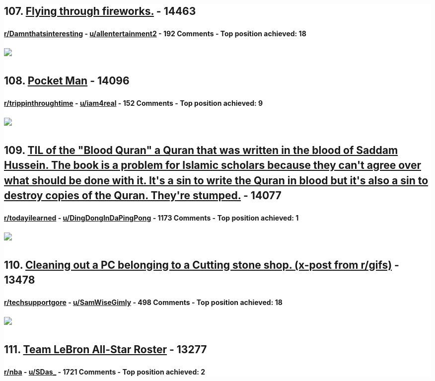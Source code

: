 ## 107. [Flying through fireworks.](http://reddit.com/r/Damnthatsinteresting/comments/7svwwj/flying_through_fireworks/) - 14463
#### [r/Damnthatsinteresting](http://reddit.com/r/Damnthatsinteresting) - [u/allentertainment2](http://reddit.com/u/allentertainment2) - 192 Comments - Top position achieved: 18

<a href="https://i.imgur.com/yr5IrrS.gifv"><img src="https://b.thumbs.redditmedia.com/tF8lq6kF4A2UN29kFvxpV_Bz21iXzBnTyxGZNAFngvI.jpg"></img></a>

## 108. [Pocket Man](http://reddit.com/r/trippinthroughtime/comments/7svdv5/pocket_man/) - 14096
#### [r/trippinthroughtime](http://reddit.com/r/trippinthroughtime) - [u/iam4real](http://reddit.com/u/iam4real) - 152 Comments - Top position achieved: 9

<a href="http://i.imgur.com/4Jhg1F1.jpg"><img src="https://b.thumbs.redditmedia.com/rOUCP3sEQEGlO_aJmywWLfV4XOqYaBPtK76XyEWRONk.jpg"></img></a>

## 109. [TIL of the "Blood Quran" a Quran that was written in the blood of Saddam Hussein. The book is a problem for Islamic scholars because they can't agree over what should be done with it. It's a sin to write the Quran in blood but it's also a sin to destroy copies of the Quran. They're stumped.](http://reddit.com/r/todayilearned/comments/7sv9kh/til_of_the_blood_quran_a_quran_that_was_written/) - 14077
#### [r/todayilearned](http://reddit.com/r/todayilearned) - [u/DingDongInDaPingPong](http://reddit.com/u/DingDongInDaPingPong) - 1173 Comments - Top position achieved: 1

<a href="https://en.wikipedia.org/wiki/Blood_Quran"><img src="https://a.thumbs.redditmedia.com/0P6D7yhtVf3y7K80vsxo-_DCStQaGIK_VX1U8-87t24.jpg"></img></a>

## 110. [Cleaning out a PC belonging to a Cutting stone shop. (x-post from r/gifs)](http://reddit.com/r/techsupportgore/comments/7sw3dc/cleaning_out_a_pc_belonging_to_a_cutting_stone/) - 13478
#### [r/techsupportgore](http://reddit.com/r/techsupportgore) - [u/SamWiseGimly](http://reddit.com/u/SamWiseGimly) - 498 Comments - Top position achieved: 18

<a href="https://i.imgur.com/jWqgjiY.gifv"><img src="https://b.thumbs.redditmedia.com/Xs0gSvGAu83WogAFV0B212ubuJPJdxtpken-mBbYXRc.jpg"></img></a>

## 111. [Team LeBron All-Star Roster](http://reddit.com/r/nba/comments/7t0m16/team_lebron_allstar_roster/) - 13277
#### [r/nba](http://reddit.com/r/nba) - [u/SDas_](http://reddit.com/u/SDas_) - 1721 Comments - Top position achieved: 2
